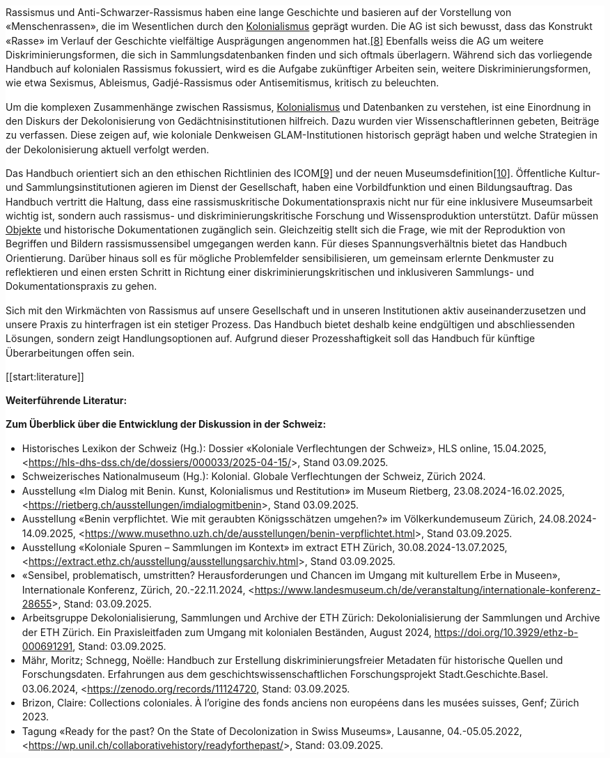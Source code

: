 Rassismus und Anti-Schwarzer-Rassismus haben eine lange Geschichte und basieren auf der Vorstellung von «Menschenrassen», die im Wesentlichen durch den [Kolonialismus](#_Kolonialismus_und_Kolonialisierung) geprägt wurden. Die AG ist sich bewusst, dass das Konstrukt «Rasse» im Verlauf der Geschichte vielfältige Ausprägungen angenommen hat.[[8]](#footnote-9) Ebenfalls weiss die AG um weitere Diskriminierungsformen, die sich in Sammlungsdatenbanken finden und sich oftmals überlagern. Während sich das vorliegende Handbuch auf kolonialen Rassismus fokussiert, wird es die Aufgabe zukünftiger Arbeiten sein, weitere Diskriminierungsformen, wie etwa Sexismus, Ableismus, Gadjé-Rassismus oder Antisemitismus, kritisch zu beleuchten.

Um die komplexen Zusammenhänge zwischen Rassismus, [Kolonialismus](#_Kolonialismus_und_Kolonialisierung) und Datenbanken zu verstehen, ist eine Einordnung in den Diskurs der Dekolonisierung von Gedächtnisinstitutionen hilfreich. Dazu wurden vier Wissenschaftlerinnen gebeten, Beiträge zu verfassen. Diese zeigen auf, wie koloniale Denkweisen GLAM-Institutionen historisch geprägt haben und welche Strategien in der Dekolonisierung aktuell verfolgt werden.

Das Handbuch orientiert sich an den ethischen Richtlinien des ICOM[[9]](#footnote-10) und der neuen Museumsdefinition[[10]](#footnote-11). Öffentliche Kultur- und Sammlungsinstitutionen agieren im Dienst der Gesellschaft, haben eine Vorbildfunktion und einen Bildungsauftrag. Das Handbuch vertritt die Haltung, dass eine rassismuskritische Dokumentationspraxis nicht nur für eine inklusivere Museumsarbeit wichtig ist, sondern auch rassismus- und diskriminierungskritische Forschung und Wissensproduktion unterstützt. Dafür müssen [Objekte](#_Objekt) und historische Dokumentationen zugänglich sein. Gleichzeitig stellt sich die Frage, wie mit der Reproduktion von Begriffen und Bildern rassismussensibel umgegangen werden kann. Für dieses Spannungsverhältnis bietet das Handbuch Orientierung. Darüber hinaus soll es für mögliche Problemfelder sensibilisieren, um gemeinsam erlernte Denkmuster zu reflektieren und einen ersten Schritt in Richtung einer diskriminierungskritischen und inklusiveren Sammlungs- und Dokumentationspraxis zu gehen.

Sich mit den Wirkmächten von Rassismus auf unsere Gesellschaft und in unseren Institutionen aktiv auseinanderzusetzen und unsere Praxis zu hinterfragen ist ein stetiger Prozess. Das Handbuch bietet deshalb keine endgültigen und abschliessenden Lösungen, sondern zeigt Handlungsoptionen auf. Aufgrund dieser Prozesshaftigkeit soll das Handbuch für künftige Überarbeitungen offen sein.

[[start:literature]]

**Weiterführende Literatur:**

**Zum Überblick über die Entwicklung der Diskussion in der Schweiz:**

* Historisches Lexikon der Schweiz (Hg.): Dossier «Koloniale Verflechtungen der Schweiz», HLS online, 15.04.2025, <<https://hls-dhs-dss.ch/de/dossiers/000033/2025-04-15/>>, Stand 03.09.2025.
* Schweizerisches Nationalmuseum (Hg.): Kolonial. Globale Verflechtungen der Schweiz, Zürich 2024.
* Ausstellung «Im Dialog mit Benin. Kunst, Kolonialismus und Restitution» im Museum Rietberg, 23.08.2024-16.02.2025, <<https://rietberg.ch/ausstellungen/imdialogmitbenin>>, Stand 03.09.2025.
* Ausstellung «Benin verpflichtet. Wie mit geraubten Königsschätzen umgehen?» im Völkerkundemuseum Zürich, 24.08.2024-14.09.2025, <<https://www.musethno.uzh.ch/de/ausstellungen/benin-verpflichtet.html>>, Stand 03.09.2025.
* Ausstellung «Koloniale Spuren – Sammlungen im Kontext» im extract ETH Zürich, 30.08.2024-13.07.2025, <<https://extract.ethz.ch/ausstellung/ausstellungsarchiv.html>>, Stand 03.09.2025.
* «Sensibel, problematisch, umstritten? Herausforderungen und Chancen im Umgang mit kulturellem Erbe in Museen», Internationale Konferenz, Zürich, 20.-22.11.2024, <<https://www.landesmuseum.ch/de/veranstaltung/internationale-konferenz-28655>>, Stand: 03.09.2025.
* Arbeitsgruppe Dekolonialisierung, Sammlungen und Archive der ETH Zürich: Dekolonialisierung der Sammlungen und Archive der ETH Zürich. Ein Praxisleitfaden zum Umgang mit kolonialen Beständen, August 2024, <https://doi.org/10.3929/ethz-b-000691291>, Stand: 03.09.2025.
* Mähr, Moritz; Schnegg, Noëlle: Handbuch zur Erstellung diskriminierungsfreier Metadaten für historische Quellen und Forschungsdaten. Erfahrungen aus dem geschichtswissenschaftlichen Forschungsprojekt Stadt.Geschichte.Basel. 03.06.2024, <<https://zenodo.org/records/11124720>, Stand: 03.09.2025.
* Brizon, Claire: Collections coloniales. À l’origine des fonds anciens non européens dans les musées suisses, Genf; Zürich 2023.
* Tagung «Ready for the past? On the State of Decolonization in Swiss Museums», Lausanne, 04.-05.05.2022, <<https://wp.unil.ch/collaborativehistory/readyforthepast/>>, Stand: 03.09.2025.
